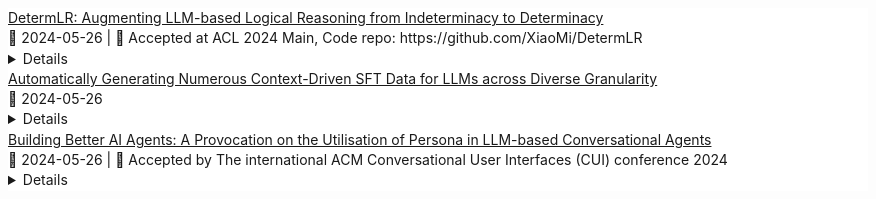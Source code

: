 </div>
<div class="paper-card">
    <div class="paper-title"><a href="http://arxiv.org/abs/2310.18659v2">DetermLR: Augmenting LLM-based Logical Reasoning from Indeterminacy to Determinacy</a></div>
    <div class="paper-meta">
      📅 2024-05-26
      | 💬 Accepted at ACL 2024 Main, Code repo: https://github.com/XiaoMi/DetermLR
    </div>
    <details class="paper-abstract">
      Recent advances in large language models (LLMs) have revolutionized the landscape of reasoning tasks. To enhance the capabilities of LLMs to emulate human reasoning, prior studies have focused on modeling reasoning steps using various thought structures like chains, trees, or graphs. However, LLM-based reasoning still encounters the following challenges: (1) Limited adaptability of preset structures to diverse tasks; (2) Insufficient precision in exploiting known conditions to derive new ones; and (3) Inadequate consideration of historical reasoning experiences for subsequent reasoning steps. To this end, we propose DetermLR, a novel perspective that rethinks the reasoning process as an evolution from indeterminacy to determinacy. First, we categorize known conditions into two types: determinate and indeterminate premises This provides an oveall direction for the reasoning process and guides LLMs in converting indeterminate data into progressively determinate insights. Subsequently, we leverage quantitative measurements to prioritize more relevant premises to explore new insights. Furthermore, we automate the storage and extraction of available premises and reasoning paths with reasoning memory, preserving historical reasoning details for subsequent reasoning steps. Comprehensive experimental results demonstrate that DetermLR surpasses all baselines on various logical reasoning benchmarks: LogiQA, ProofWriter, FOLIO, PrOntoQA, and LogicalDeduction. Compared to previous multi-step reasoning methods, DetermLR achieves higher accuracy with fewer reasoning steps, highlighting its superior efficiency and effectiveness in solving logical reasoning tasks.
    </details>
</div>
<div class="paper-card">
    <div class="paper-title"><a href="http://arxiv.org/abs/2405.16579v1">Automatically Generating Numerous Context-Driven SFT Data for LLMs across Diverse Granularity</a></div>
    <div class="paper-meta">
      📅 2024-05-26
    </div>
    <details class="paper-abstract">
      Constructing high-quality query-response pairs from custom corpus is crucial for supervised fine-tuning (SFT) large language models (LLMs) in many applications, like creating domain-specific AI assistants or roleplaying agents. However, sourcing this data through human annotation is costly, and existing automated methods often fail to capture the diverse range of contextual granularity and tend to produce homogeneous data. To tackle these issues, we introduce a novel method named AugCon, capable of automatically generating context-driven SFT data across multiple levels of granularity with high diversity, quality and fidelity. AugCon begins by generating queries using the Context-Split-Tree (CST), an innovative approach for recursively deriving queries and splitting context to cover full granularity. Then, we train a scorer through contrastive learning to collaborate with CST to rank and refine queries. Finally, a synergistic integration of self-alignment and self-improving is introduced to obtain high-fidelity responses. Extensive experiments are conducted incorporating both human and automatic evaluations, encompassing a test scenario and four widely-used benchmarks in English and Chinese. The results highlight the significant advantages of AugCon in producing high diversity, quality, and fidelity SFT data against several state-of-the-art methods. All of our code, dataset, and fine-tuned model will be available at: https://github.com/quanshr/AugCon.
    </details>
</div>
<div class="paper-card">
    <div class="paper-title"><a href="http://arxiv.org/abs/2407.11977v1">Building Better AI Agents: A Provocation on the Utilisation of Persona in LLM-based Conversational Agents</a></div>
    <div class="paper-meta">
      📅 2024-05-26
      | 💬 Accepted by The international ACM Conversational User Interfaces (CUI) conference 2024
    </div>
    <details class="paper-abstract">